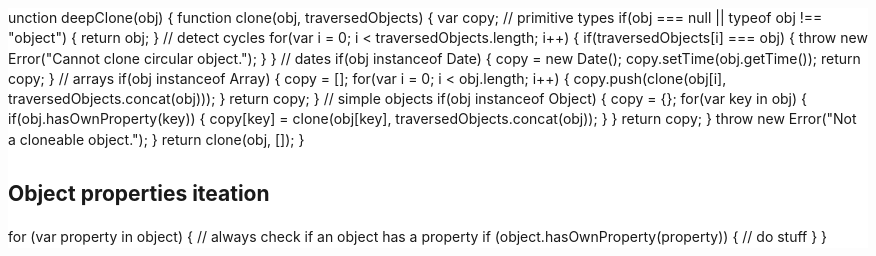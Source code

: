 unction deepClone(obj) {
 function clone(obj, traversedObjects) {
 var copy;
 // primitive types
 if(obj === null || typeof obj !== "object") {
 return obj;
 }
 // detect cycles
 for(var i = 0; i < traversedObjects.length; i++) {
 if(traversedObjects[i] === obj) {
 throw new Error("Cannot clone circular object.");
 }
 }
 // dates
 if(obj instanceof Date) {
 copy = new Date();
 copy.setTime(obj.getTime());
 return copy;
 }
 // arrays
 if(obj instanceof Array) {
 copy = [];
 for(var i = 0; i < obj.length; i++) {
 copy.push(clone(obj[i], traversedObjects.concat(obj)));
 }
 return copy;
 }
 // simple objects
 if(obj instanceof Object) {
 copy = {};
 for(var key in obj) {
 if(obj.hasOwnProperty(key)) {
 copy[key] = clone(obj[key], traversedObjects.concat(obj));
 }
 }
 return copy;
 }
 throw new Error("Not a cloneable object.");
 }
 return clone(obj, []);
}


## Object properties iteation

for (var property in object) {
 // always check if an object has a property
 if (object.hasOwnProperty(property)) {
 // do stuff
 }
}
